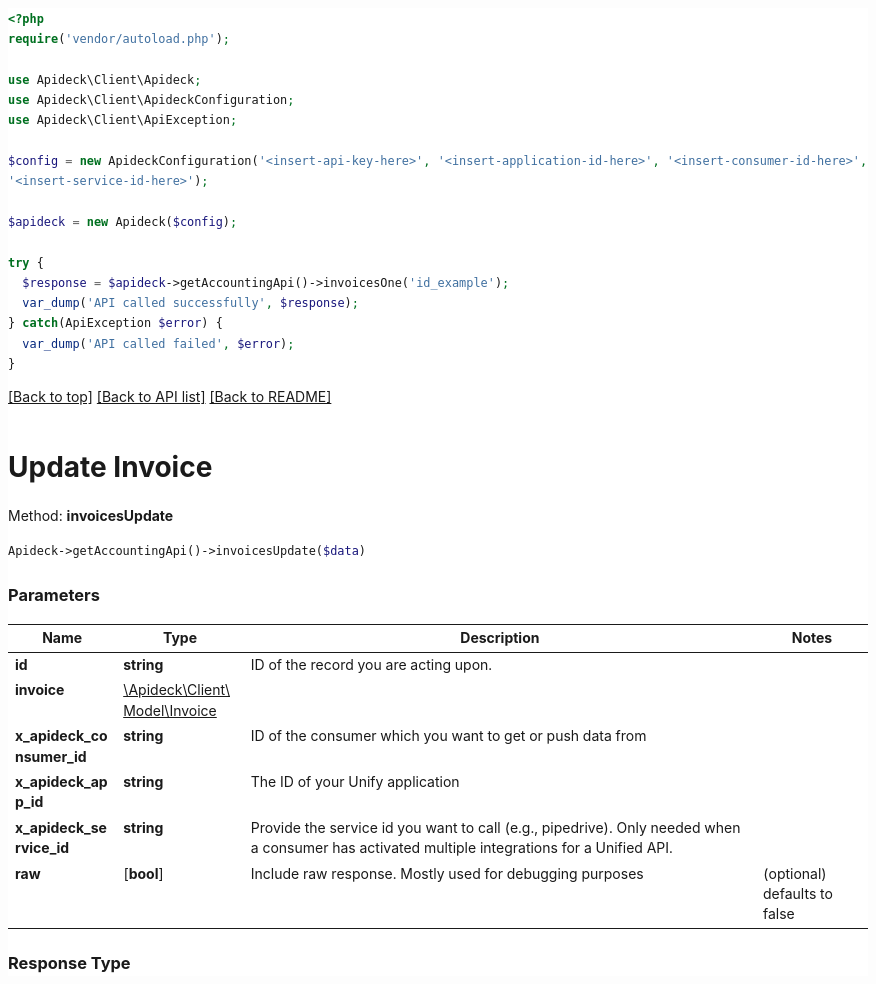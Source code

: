 ```php
<?php
require('vendor/autoload.php');

use Apideck\Client\Apideck;
use Apideck\Client\ApideckConfiguration;
use Apideck\Client\ApiException;

$config = new ApideckConfiguration('<insert-api-key-here>', '<insert-application-id-here>', '<insert-consumer-id-here>', '<insert-service-id-here>');

$apideck = new Apideck($config);

try {
  $response = $apideck->getAccountingApi()->invoicesOne('id_example');
  var_dump('API called successfully', $response);
} catch(ApiException $error) {
  var_dump('API called failed', $error);
}

```


[[Back to top]](#) [[Back to API list]](../../../../README.md#documentation-for-api-endpoints) [[Back to README]](../../../../README.md)

<a name="invoicesUpdate"></a>
# Update Invoice


Method: **invoicesUpdate**

```php
Apideck->getAccountingApi()->invoicesUpdate($data)
```

### Parameters

Name | Type | Description  | Notes
------------- | ------------- | ------------- | -------------
 **id** | **string**| ID of the record you are acting upon. |
 **invoice** | [\Apideck\Client\Model\Invoice](../models/\Apideck\Client\Model\Invoice.md)|  |
 **x_apideck_consumer_id** | **string**| ID of the consumer which you want to get or push data from |
 **x_apideck_app_id** | **string**| The ID of your Unify application |
 **x_apideck_service_id** | **string**| Provide the service id you want to call (e.g., pipedrive). Only needed when a consumer has activated multiple integrations for a Unified API. |
 **raw** | [**bool**] | Include raw response. Mostly used for debugging purposes | (optional) defaults to false



### Response Type
